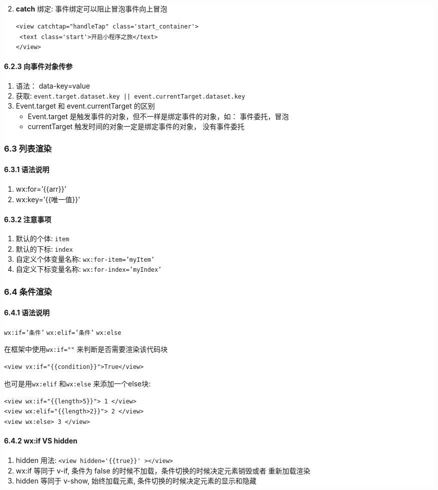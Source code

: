 
2. **catch** 绑定: 事件绑定可以阻止冒泡事件向上冒泡

   ```wxml
   <view catchtap="handleTap" class='start_container'>
    <text class='start'>开启小程序之旅</text>
   </view>
   ```

#### 6.2.3 向事件对象传参

1. 语法： data-key=value
2. 获取: `event.target.dataset.key || event.currentTarget.dataset.key`
3. Event.target 和 event.currentTarget 的区别
    - Event.target 是触发事件的对象，但不一样是绑定事件的对象，如： 事件委托，冒泡
    - currentTarget 触发时间的对象一定是绑定事件的对象， 没有事件委托

### 6.3 列表渲染

#### 6.3.1 语法说明

1. wx:for=’{{arr}}’
2. wx:key=’{{唯一值}}’

#### 6.3.2 注意事项

1. 默认的个体: `item`
2. 默认的下标: `index`
3. 自定义个体变量名称: `wx:for-item=’myItem’`
4. 自定义下标变量名称: `wx:for-index=’myIndex’`

### 6.4 条件渲染

#### 6.4.1 语法说明

`wx:if=’条件’` `wx:elif=’条件’` `wx:else`

在框架中使用`wx:if=""` 来判断是否需要渲染该代码块

```wxml
<view vx:if="{{condition}}">True</view>
```

也可是用`wx:elif` 和`wx:else` 来添加一个else块:

```wxml
<view wx:if="{{length>5}}"> 1 </view>
<view wx:elif="{{length>2}}"> 2 </view>
<view wx:else> 3 </view>
```

#### 6.4.2 wx:if VS hidden

1. hidden 用法: `<view hidden='{{true}}' ></view>`
2. wx:if 等同于 v-if, 条件为 false 的时候不加载，条件切换的时候决定元素销毁或者 重新加载渲染
3. hidden 等同于 v-show, 始终加载元素, 条件切换的时候决定元素的显示和隐藏
